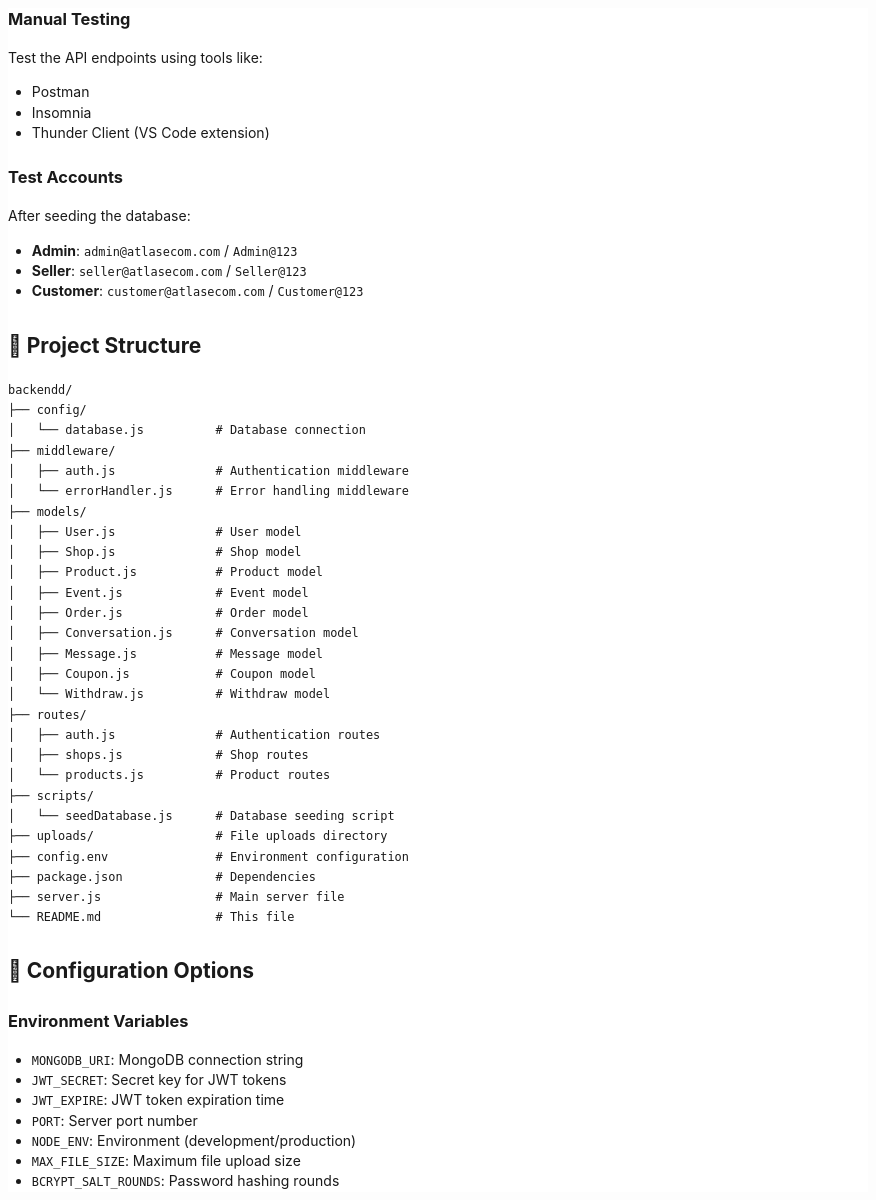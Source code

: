 ### Manual Testing
Test the API endpoints using tools like:
- Postman
- Insomnia
- Thunder Client (VS Code extension)

### Test Accounts
After seeding the database:
- **Admin**: `admin@atlasecom.com` / `Admin@123`
- **Seller**: `seller@atlasecom.com` / `Seller@123`
- **Customer**: `customer@atlasecom.com` / `Customer@123`

## 📁 Project Structure

```
backendd/
├── config/
│   └── database.js          # Database connection
├── middleware/
│   ├── auth.js              # Authentication middleware
│   └── errorHandler.js      # Error handling middleware
├── models/
│   ├── User.js              # User model
│   ├── Shop.js              # Shop model
│   ├── Product.js           # Product model
│   ├── Event.js             # Event model
│   ├── Order.js             # Order model
│   ├── Conversation.js      # Conversation model
│   ├── Message.js           # Message model
│   ├── Coupon.js            # Coupon model
│   └── Withdraw.js          # Withdraw model
├── routes/
│   ├── auth.js              # Authentication routes
│   ├── shops.js             # Shop routes
│   └── products.js          # Product routes
├── scripts/
│   └── seedDatabase.js      # Database seeding script
├── uploads/                 # File uploads directory
├── config.env               # Environment configuration
├── package.json             # Dependencies
├── server.js                # Main server file
└── README.md                # This file
```

## 🔧 Configuration Options

### Environment Variables
- `MONGODB_URI`: MongoDB connection string
- `JWT_SECRET`: Secret key for JWT tokens
- `JWT_EXPIRE`: JWT token expiration time
- `PORT`: Server port number
- `NODE_ENV`: Environment (development/production)
- `MAX_FILE_SIZE`: Maximum file upload size
- `BCRYPT_SALT_ROUNDS`: Password hashing rounds
